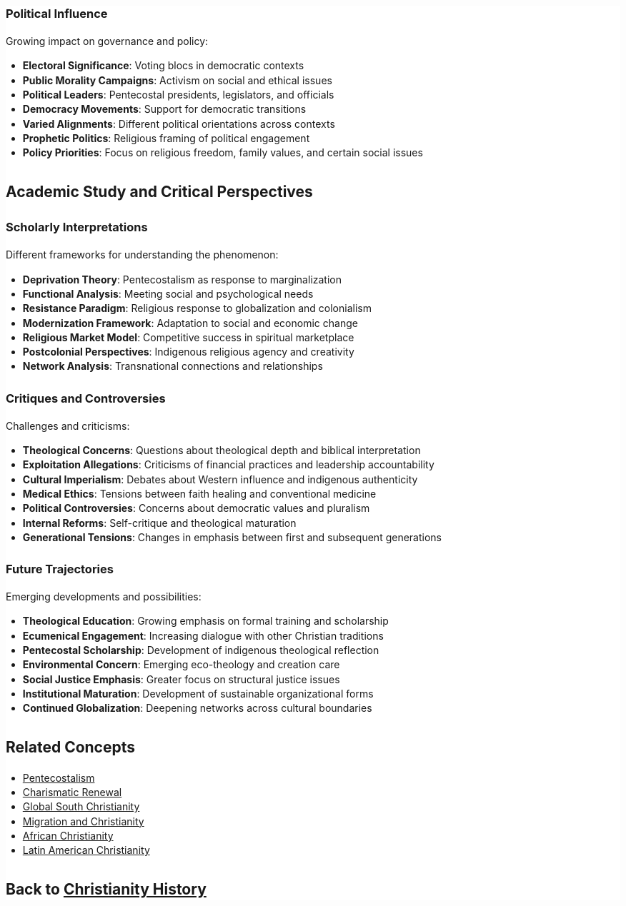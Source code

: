 ### Political Influence
Growing impact on governance and policy:

- **Electoral Significance**: Voting blocs in democratic contexts
- **Public Morality Campaigns**: Activism on social and ethical issues
- **Political Leaders**: Pentecostal presidents, legislators, and officials
- **Democracy Movements**: Support for democratic transitions
- **Varied Alignments**: Different political orientations across contexts
- **Prophetic Politics**: Religious framing of political engagement
- **Policy Priorities**: Focus on religious freedom, family values, and certain social issues

## Academic Study and Critical Perspectives

### Scholarly Interpretations
Different frameworks for understanding the phenomenon:

- **Deprivation Theory**: Pentecostalism as response to marginalization
- **Functional Analysis**: Meeting social and psychological needs
- **Resistance Paradigm**: Religious response to globalization and colonialism
- **Modernization Framework**: Adaptation to social and economic change
- **Religious Market Model**: Competitive success in spiritual marketplace
- **Postcolonial Perspectives**: Indigenous religious agency and creativity
- **Network Analysis**: Transnational connections and relationships

### Critiques and Controversies
Challenges and criticisms:

- **Theological Concerns**: Questions about theological depth and biblical interpretation
- **Exploitation Allegations**: Criticisms of financial practices and leadership accountability
- **Cultural Imperialism**: Debates about Western influence and indigenous authenticity
- **Medical Ethics**: Tensions between faith healing and conventional medicine
- **Political Controversies**: Concerns about democratic values and pluralism
- **Internal Reforms**: Self-critique and theological maturation
- **Generational Tensions**: Changes in emphasis between first and subsequent generations

### Future Trajectories
Emerging developments and possibilities:

- **Theological Education**: Growing emphasis on formal training and scholarship
- **Ecumenical Engagement**: Increasing dialogue with other Christian traditions
- **Pentecostal Scholarship**: Development of indigenous theological reflection
- **Environmental Concern**: Emerging eco-theology and creation care
- **Social Justice Emphasis**: Greater focus on structural justice issues
- **Institutional Maturation**: Development of sustainable organizational forms
- **Continued Globalization**: Deepening networks across cultural boundaries

## Related Concepts
- [Pentecostalism](./pentecostalism.md)
- [Charismatic Renewal](./charismatic_renewal.md)
- [Global South Christianity](./global_south.md)
- [Migration and Christianity](./migration_christianity.md)
- [African Christianity](./african_christianity.md)
- [Latin American Christianity](./latin_american_christianity.md)

## Back to [Christianity History](./README.md)
